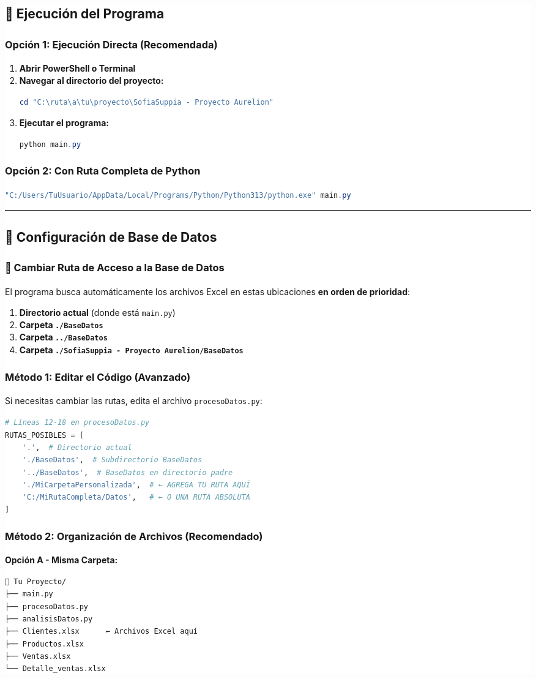 
## 🚀 Ejecución del Programa

### **Opción 1: Ejecución Directa (Recomendada)**

1. **Abrir PowerShell o Terminal**
2. **Navegar al directorio del proyecto:**
   ```powershell
   cd "C:\ruta\a\tu\proyecto\SofiaSuppia - Proyecto Aurelion"
   ```
3. **Ejecutar el programa:**
   ```powershell
   python main.py
   ```

### **Opción 2: Con Ruta Completa de Python**
```powershell
"C:/Users/TuUsuario/AppData/Local/Programs/Python/Python313/python.exe" main.py
```

---

## 📁 Configuración de Base de Datos

### **🔧 Cambiar Ruta de Acceso a la Base de Datos**

El programa busca automáticamente los archivos Excel en estas ubicaciones **en orden de prioridad**:

1. **Directorio actual** (donde está `main.py`)
2. **Carpeta `./BaseDatos`** 
3. **Carpeta `../BaseDatos`**
4. **Carpeta `./SofiaSuppia - Proyecto Aurelion/BaseDatos`**

### **Método 1: Editar el Código (Avanzado)**

Si necesitas cambiar las rutas, edita el archivo `procesoDatos.py`:

```python
# Líneas 12-18 en procesoDatos.py
RUTAS_POSIBLES = [
    '.',  # Directorio actual
    './BaseDatos',  # Subdirectorio BaseDatos
    '../BaseDatos',  # BaseDatos en directorio padre
    './MiCarpetaPersonalizada',  # ← AGREGA TU RUTA AQUÍ
    'C:/MiRutaCompleta/Datos',   # ← O UNA RUTA ABSOLUTA
]
```

### **Método 2: Organización de Archivos (Recomendado)**

**Opción A - Misma Carpeta:**
```
📁 Tu Proyecto/
├── main.py
├── procesoDatos.py
├── analisisDatos.py
├── Clientes.xlsx      ← Archivos Excel aquí
├── Productos.xlsx
├── Ventas.xlsx
└── Detalle_ventas.xlsx
```
